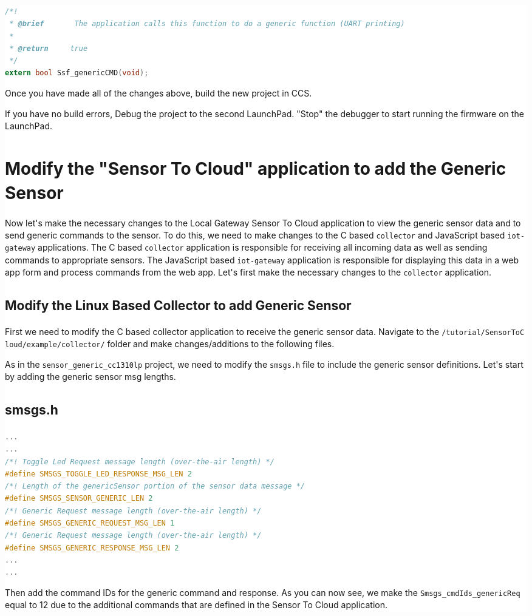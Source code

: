```c
/*!
 * @brief       The application calls this function to do a generic function (UART printing)
 *
 * @return     true
 */
extern bool Ssf_genericCMD(void);
```

Once you have made all of the changes above, build the new project in CCS. 

If you have no build errors, Debug the project to the second LaunchPad. "Stop" the debugger to start running the firmware on the LaunchPad.  

# Modify the "Sensor To Cloud" application to add the Generic Sensor

Now let's make the necessary changes to the Local Gateway Sensor To Cloud application to view the generic sensor data and to send generic commands to the sensor. To do this, we need to make changes to the C based `collector` and JavaScript based `iot-gateway` applications. The C based `collector` application is responsible for receiving all incoming data as well as sending commands to appropriate sensors. The JavaScript based `iot-gateway` application is responsible for displaying this data in a web app form and process commands from the web app. Let's first make the necessary changes to the `collector` application. 

## Modify the Linux Based Collector to add Generic Sensor

First we need to modify the C based collector application to receive the generic sensor data. Navigate to the `/tutorial/SensorToCloud/example/collector/` folder and make changes/additions to the following files. 

As in the `sensor_generic_cc1310lp` project, we need to modify the `smsgs.h` file to include the generic sensor definitions. Let's start by adding the generic sensor msg lengths. 

## smsgs.h

```c
...
...
/*! Toggle Led Request message length (over-the-air length) */
#define SMSGS_TOGGLE_LED_RESPONSE_MSG_LEN 2
/*! Length of the genericSensor portion of the sensor data message */
#define SMSGS_SENSOR_GENERIC_LEN 2
/*! Generic Request message length (over-the-air length) */
#define SMSGS_GENERIC_REQUEST_MSG_LEN 1
/*! Generic Request message length (over-the-air length) */
#define SMSGS_GENERIC_RESPONSE_MSG_LEN 2
...
...
```

Then add the command IDs for the generic command and response. As you can now see, we make the `Smsgs_cmdIds_genericReq` equal to 12 due to the additional commands that are defined in the Sensor To Cloud application. 
